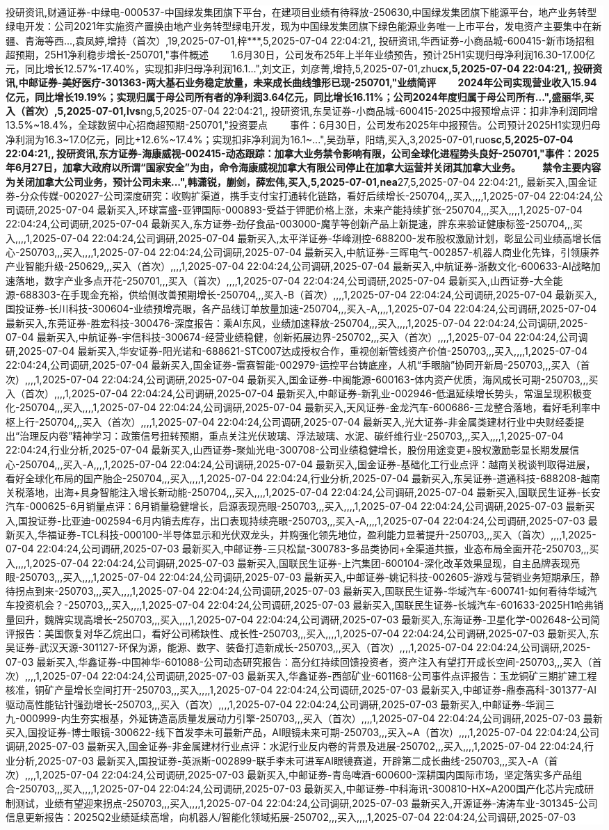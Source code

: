 投研资讯,财通证券-中绿电-000537-中国绿发集团旗下平台，在建项目业绩有待释放-250630,中国绿发集团旗下能源平台，地产业务转型绿电开发：公司2021年实施资产置换由地产业务转型绿电开发，现为中国绿发集团旗下绿色能源业务唯一上市平台，发电资产主要集中在新疆、青海等西...,袁凤婷,增持（首次）,19,2025-07-01,梓***,5,2025-07-04 22:04:21,,
投研资讯,华西证券-小商品城-600415-新市场招租超预期，25H1净利稳步增长-250701,"事件概述
　　1.6月30日，公司发布25年上半年业绩预告，预计25H1实现归母净利润16.30-17.00亿元，同比增长12.57%-17.40%，实现扣非归母净利润16.1...",刘文正，刘彦菁,增持,5,2025-07-01,zhu****cx,5,2025-07-04 22:04:21,,
投研资讯,中邮证券-美好医疗-301363-两大基石业务稳定放量，未来成长曲线雏形已现-250701,"业绩简评
　　2024年公司实现营业收入15.94亿元，同比增长19.19%；实现归属于母公司所有者的净利润3.64亿元，同比增长16.11%；公司2024年度归属于母公司所有...",盛丽华,买入（首次）,5,2025-07-01,lvs****ng,5,2025-07-04 22:04:21,,
投研资讯,东吴证券-小商品城-600415-2025中报预增点评：扣非净利润同增13.5%~18.4%，全球数贸中心招商超预期-250701,"投资要点
　　事件：6月30日，公司发布2025年中报预告。公司预计2025H1实现归母净利润为16.3~17.0亿元，同比+12.6%~17.4%；实现扣非净利润为16.1~...",吴劲草，阳靖,买入,3,2025-07-01,ruo****sc,5,2025-07-04 22:04:21,,
投研资讯,东方证券-海康威视-002415-动态跟踪：加拿大业务禁令影响有限，公司全球化进程势头良好-250701,"事件：2025年6月27日，加拿大政府以所谓“国家安全”为由，命令海康威视加拿大有限公司停止在加拿大运营并关闭其加拿大业务。
　　禁令主要内容为关闭加拿大公司业务，预计公司未来...",韩潇锐，蒯剑，薛宏伟,买入,5,2025-07-01,nea****27,5,2025-07-04 22:04:21,,
最新买入,国金证券-分众传媒-002027-公司深度研究：收购扩渠道，携手支付宝打通转化链路，看好后续增长-250704,,,买入,,,,1,2025-07-04 22:04:24,公司调研,2025-07-04
最新买入,环球富盛-亚钾国际-000893-受益于钾肥价格上涨，未来产能持续扩张-250704,,,买入,,,,1,2025-07-04 22:04:24,公司调研,2025-07-04
最新买入,东方证券-劲仔食品-003000-魔芋等创新产品上新提速，胖东来验证健康标签-250704,,,买入,,,,1,2025-07-04 22:04:24,公司调研,2025-07-04
最新买入,太平洋证券-华峰测控-688200-发布股权激励计划，彰显公司业绩高增长信心-250703,,,买入,,,,1,2025-07-04 22:04:24,公司调研,2025-07-04
最新买入,中航证券-三晖电气-002857-机器人商业化先锋，引领康养产业智能升级-250629,,,买入（首次）,,,,1,2025-07-04 22:04:24,公司调研,2025-07-04
最新买入,中航证券-浙数文化-600633-AI战略加速落地，数字产业多点开花-250701,,,买入（首次）,,,,1,2025-07-04 22:04:24,公司调研,2025-07-04
最新买入,山西证券-大全能源-688303-在手现金充裕，供给侧改善预期增长-250704,,,买入-B（首次）,,,,1,2025-07-04 22:04:24,公司调研,2025-07-04
最新买入,国投证券-长川科技-300604-业绩预增亮眼，各产品线订单放量加速-250704,,,买入-A,,,,1,2025-07-04 22:04:24,公司调研,2025-07-04
最新买入,东莞证券-胜宏科技-300476-深度报告：乘AI东风，业绩加速释放-250704,,,买入,,,,1,2025-07-04 22:04:24,公司调研,2025-07-04
最新买入,中航证券-宇信科技-300674-经营业绩稳健，创新拓展边界-250702,,,买入（首次）,,,,1,2025-07-04 22:04:24,公司调研,2025-07-04
最新买入,华安证券-阳光诺和-688621-STC007达成授权合作，重视创新管线资产价值-250703,,,买入,,,,1,2025-07-04 22:04:24,公司调研,2025-07-04
最新买入,国金证券-雷赛智能-002979-运控平台铸底座，人机“手眼脑”协同开新局-250703,,,买入（首次）,,,,1,2025-07-04 22:04:24,公司调研,2025-07-04
最新买入,国金证券-中闽能源-600163-体内资产优质，海风成长可期-250703,,,买入（首次）,,,,1,2025-07-04 22:04:24,公司调研,2025-07-04
最新买入,中邮证券-新乳业-002946-低温延续增长势头，常温呈现积极变化-250704,,,买入,,,,1,2025-07-04 22:04:24,公司调研,2025-07-04
最新买入,天风证券-金龙汽车-600686-三龙整合落地，看好毛利率中枢上行-250704,,,买入（首次）,,,,1,2025-07-04 22:04:24,公司调研,2025-07-04
最新买入,光大证券-非金属类建材行业中央财经委提出“治理反内卷”精神学习：政策信号扭转预期，重点关注光伏玻璃、浮法玻璃、水泥、碳纤维行业-250703,,,买入,,,,1,2025-07-04 22:04:24,行业分析,2025-07-04
最新买入,山西证券-聚灿光电-300708-公司业绩稳健增长，股份用途变更+股权激励彰显长期发展信心-250704,,,买入-A,,,,1,2025-07-04 22:04:24,公司调研,2025-07-04
最新买入,国金证券-基础化工行业点评：越南关税谈判取得进展，看好全球化布局的国产胎企-250704,,,买入,,,,1,2025-07-04 22:04:24,行业分析,2025-07-04
最新买入,东吴证券-道通科技-688208-越南关税落地，出海+具身智能注入增长新动能-250704,,,买入,,,,1,2025-07-04 22:04:24,公司调研,2025-07-04
最新买入,国联民生证券-长安汽车-000625-6月销量点评：6月销量稳健增长，启源表现亮眼-250703,,,买入,,,,1,2025-07-04 22:04:24,公司调研,2025-07-03
最新买入,国投证券-比亚迪-002594-6月内销去库存，出口表现持续亮眼-250703,,,买入-A,,,,1,2025-07-04 22:04:24,公司调研,2025-07-03
最新买入,华福证券-TCL科技-000100-半导体显示和光伏双龙头，并购强化领先地位，盈利能力显著提升-250703,,,买入（首次）,,,,1,2025-07-04 22:04:24,公司调研,2025-07-03
最新买入,中邮证券-三只松鼠-300783-多品类协同+全渠道共振，业态布局全面开花-250703,,,买入,,,,1,2025-07-04 22:04:24,公司调研,2025-07-03
最新买入,国联民生证券-上汽集团-600104-深化改革效果显现，自主品牌表现亮眼-250703,,,买入,,,,1,2025-07-04 22:04:24,公司调研,2025-07-03
最新买入,中邮证券-姚记科技-002605-游戏与营销业务短期承压，静待拐点到来-250703,,,买入,,,,1,2025-07-04 22:04:24,公司调研,2025-07-03
最新买入,国联民生证券-华域汽车-600741-如何看待华域汽车投资机会？-250703,,,买入,,,,1,2025-07-04 22:04:24,公司调研,2025-07-03
最新买入,国联民生证券-长城汽车-601633-2025H1哈弗销量回升，魏牌实现高增长-250703,,,买入,,,,1,2025-07-04 22:04:24,公司调研,2025-07-03
最新买入,东海证券-卫星化学-002648-公司简评报告：美国恢复对华乙烷出口，看好公司稀缺性、成长性-250703,,,买入,,,,1,2025-07-04 22:04:24,公司调研,2025-07-03
最新买入,东吴证券-武汉天源-301127-环保为源，能源、数字、装备打造新成长-250703,,,买入（首次）,,,,1,2025-07-04 22:04:24,公司调研,2025-07-03
最新买入,华鑫证券-中国神华-601088-公司动态研究报告：高分红持续回馈投资者，资产注入有望打开成长空间-250703,,,买入（首次）,,,,1,2025-07-04 22:04:24,公司调研,2025-07-03
最新买入,华鑫证券-西部矿业-601168-公司事件点评报告：玉龙铜矿三期扩建工程核准，铜矿产量增长空间打开-250703,,,买入,,,,1,2025-07-04 22:04:24,公司调研,2025-07-03
最新买入,中邮证券-鼎泰高科-301377-AI驱动高性能钻针强劲增长-250703,,,买入（首次）,,,,1,2025-07-04 22:04:24,公司调研,2025-07-03
最新买入,中邮证券-华润三九-000999-内生夯实根基，外延铸造高质量发展动力引擎-250703,,,买入（首次）,,,,1,2025-07-04 22:04:24,公司调研,2025-07-03
最新买入,国投证券-博士眼镜-300622-线下首发李未可最新产品，AI眼镜未来可期-250703,,,买入~A（首次）,,,,1,2025-07-04 22:04:24,公司调研,2025-07-03
最新买入,国金证券-非金属建材行业点评：水泥行业反内卷的背景及进展-250702,,,买入,,,,1,2025-07-04 22:04:24,行业分析,2025-07-03
最新买入,国投证券-英派斯-002899-联手李未可进军AI眼镜赛道，开辟第二成长曲线-250703,,,买入-A（首次）,,,,1,2025-07-04 22:04:24,公司调研,2025-07-03
最新买入,中邮证券-青岛啤酒-600600-深耕国内国际市场，坚定落实多产品组合-250703,,,买入,,,,1,2025-07-04 22:04:24,公司调研,2025-07-03
最新买入,中邮证券-中科海讯-300810-HX~A200国产化芯片完成研制测试，业绩有望迎来拐点-250703,,,买入,,,,1,2025-07-04 22:04:24,公司调研,2025-07-03
最新买入,开源证券-涛涛车业-301345-公司信息更新报告：2025Q2业绩延续高增，向机器人/智能化领域拓展-250702,,,买入,,,,1,2025-07-04 22:04:24,公司调研,2025-07-03